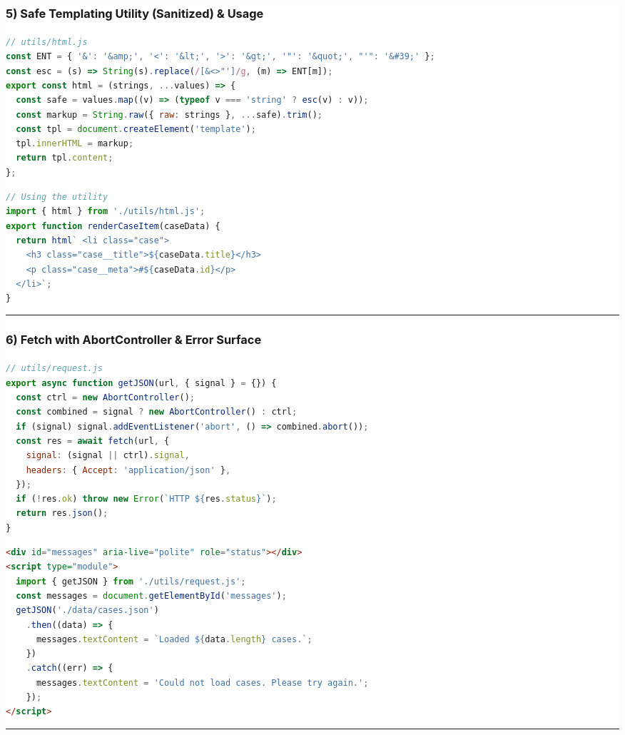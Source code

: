 
### 5) Safe Templating Utility (Sanitized) & Usage

```js
// utils/html.js
const ENT = { '&': '&amp;', '<': '&lt;', '>': '&gt;', '"': '&quot;', "'": '&#39;' };
const esc = (s) => String(s).replace(/[&<>"']/g, (m) => ENT[m]);
export const html = (strings, ...values) => {
  const safe = values.map((v) => (typeof v === 'string' ? esc(v) : v));
  const markup = String.raw({ raw: strings }, ...safe).trim();
  const tpl = document.createElement('template');
  tpl.innerHTML = markup;
  return tpl.content;
};
```

```js
// Using the utility
import { html } from './utils/html.js';
export function renderCaseItem(caseData) {
  return html` <li class="case">
    <h3 class="case__title">${caseData.title}</h3>
    <p class="case__meta">#${caseData.id}</p>
  </li>`;
}
```

---

### 6) Fetch with AbortController & Error Surface

```js
// utils/request.js
export async function getJSON(url, { signal } = {}) {
  const ctrl = new AbortController();
  const combined = signal ? new AbortController() : ctrl;
  if (signal) signal.addEventListener('abort', () => combined.abort());
  const res = await fetch(url, {
    signal: (signal || ctrl).signal,
    headers: { Accept: 'application/json' },
  });
  if (!res.ok) throw new Error(`HTTP ${res.status}`);
  return res.json();
}
```

```html
<div id="messages" aria-live="polite" role="status"></div>
<script type="module">
  import { getJSON } from './utils/request.js';
  const messages = document.getElementById('messages');
  getJSON('./data/cases.json')
    .then((data) => {
      messages.textContent = `Loaded ${data.length} cases.`;
    })
    .catch((err) => {
      messages.textContent = 'Could not load cases. Please try again.';
    });
</script>
```

---